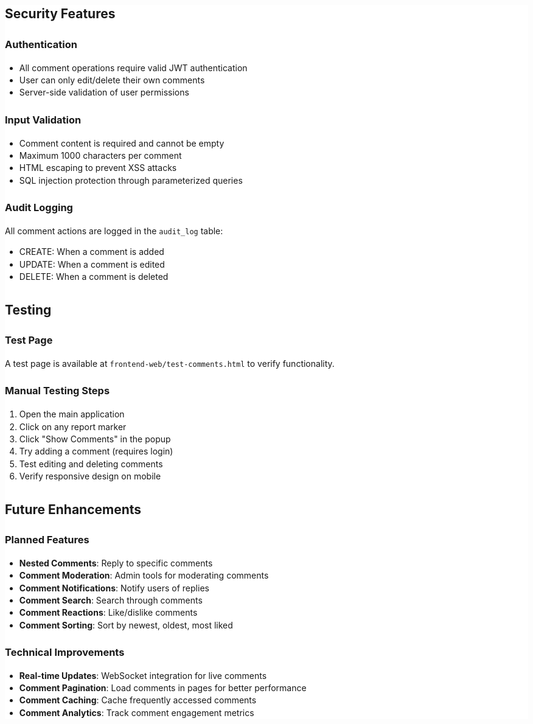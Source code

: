 ## Security Features

### Authentication
- All comment operations require valid JWT authentication
- User can only edit/delete their own comments
- Server-side validation of user permissions

### Input Validation
- Comment content is required and cannot be empty
- Maximum 1000 characters per comment
- HTML escaping to prevent XSS attacks
- SQL injection protection through parameterized queries

### Audit Logging
All comment actions are logged in the `audit_log` table:
- CREATE: When a comment is added
- UPDATE: When a comment is edited
- DELETE: When a comment is deleted

## Testing

### Test Page
A test page is available at `frontend-web/test-comments.html` to verify functionality.

### Manual Testing Steps
1. Open the main application
2. Click on any report marker
3. Click "Show Comments" in the popup
4. Try adding a comment (requires login)
5. Test editing and deleting comments
6. Verify responsive design on mobile

## Future Enhancements

### Planned Features
- **Nested Comments**: Reply to specific comments
- **Comment Moderation**: Admin tools for moderating comments
- **Comment Notifications**: Notify users of replies
- **Comment Search**: Search through comments
- **Comment Reactions**: Like/dislike comments
- **Comment Sorting**: Sort by newest, oldest, most liked

### Technical Improvements
- **Real-time Updates**: WebSocket integration for live comments
- **Comment Pagination**: Load comments in pages for better performance
- **Comment Caching**: Cache frequently accessed comments
- **Comment Analytics**: Track comment engagement metrics
